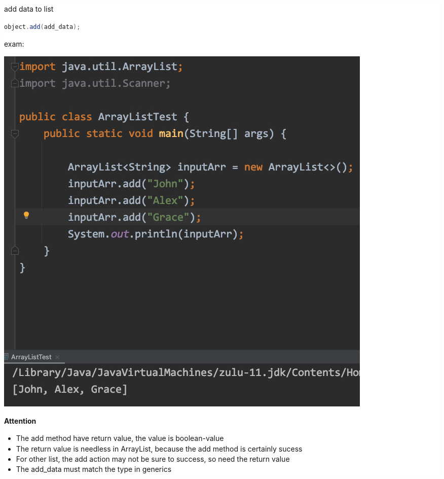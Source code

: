 

add data to list

```java
object.add(add_data);
```



exam:

![Xnip2021-02-03_14-25-19](Java基础.assets/Xnip2021-02-03_14-25-19.jpg)



**Attention**

- The add method have return value, the value is boolean-value
- The return value is needless in ArrayList, because the add method is certainly sucess
- For other list, the add action may not be sure to success, so need the return value
- The add_data must match the type in generics
